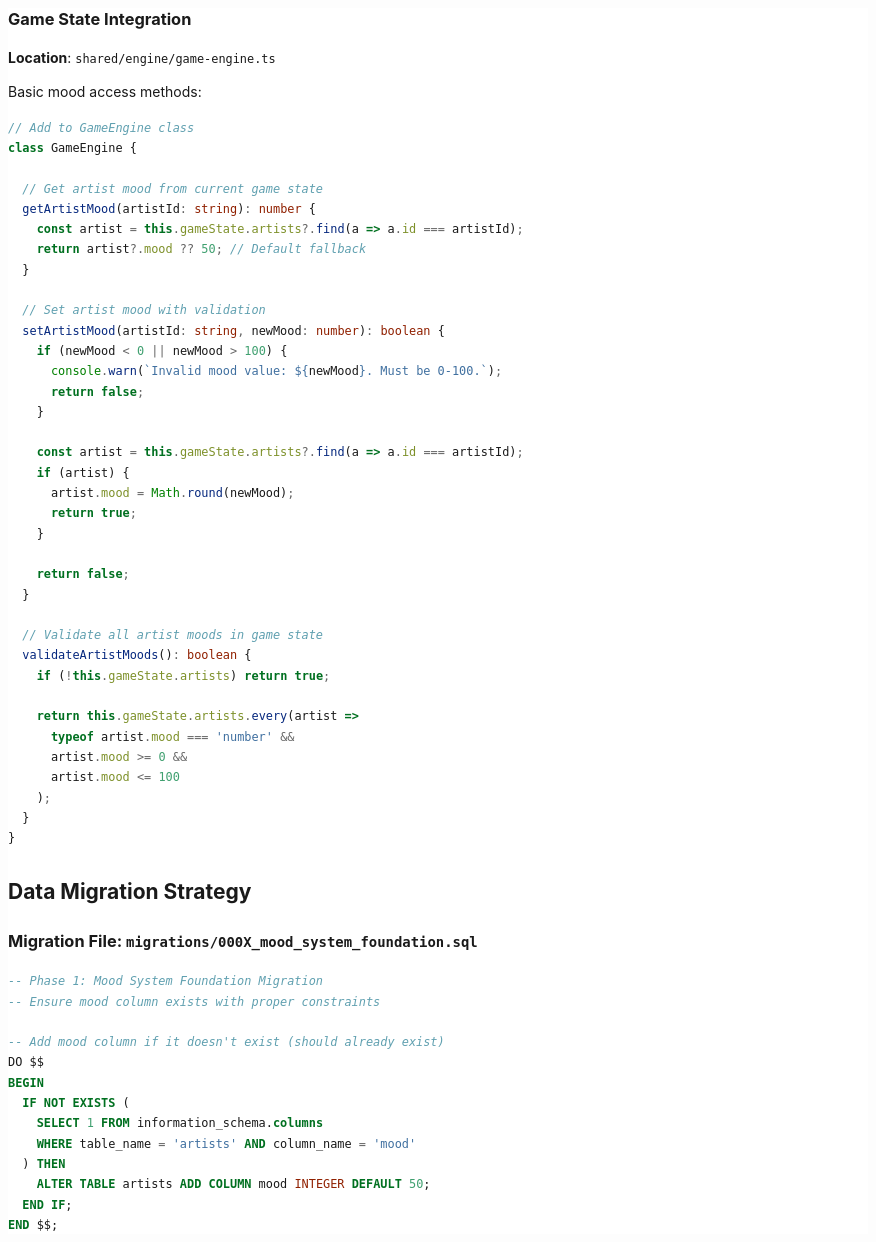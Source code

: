 ### Game State Integration

**Location**: `shared/engine/game-engine.ts`

Basic mood access methods:

```typescript
// Add to GameEngine class
class GameEngine {
  
  // Get artist mood from current game state
  getArtistMood(artistId: string): number {
    const artist = this.gameState.artists?.find(a => a.id === artistId);
    return artist?.mood ?? 50; // Default fallback
  }
  
  // Set artist mood with validation
  setArtistMood(artistId: string, newMood: number): boolean {
    if (newMood < 0 || newMood > 100) {
      console.warn(`Invalid mood value: ${newMood}. Must be 0-100.`);
      return false;
    }
    
    const artist = this.gameState.artists?.find(a => a.id === artistId);
    if (artist) {
      artist.mood = Math.round(newMood);
      return true;
    }
    
    return false;
  }
  
  // Validate all artist moods in game state
  validateArtistMoods(): boolean {
    if (!this.gameState.artists) return true;
    
    return this.gameState.artists.every(artist => 
      typeof artist.mood === 'number' && 
      artist.mood >= 0 && 
      artist.mood <= 100
    );
  }
}
```

## Data Migration Strategy

### Migration File: `migrations/000X_mood_system_foundation.sql`

```sql
-- Phase 1: Mood System Foundation Migration
-- Ensure mood column exists with proper constraints

-- Add mood column if it doesn't exist (should already exist)
DO $$ 
BEGIN
  IF NOT EXISTS (
    SELECT 1 FROM information_schema.columns 
    WHERE table_name = 'artists' AND column_name = 'mood'
  ) THEN
    ALTER TABLE artists ADD COLUMN mood INTEGER DEFAULT 50;
  END IF;
END $$;
```